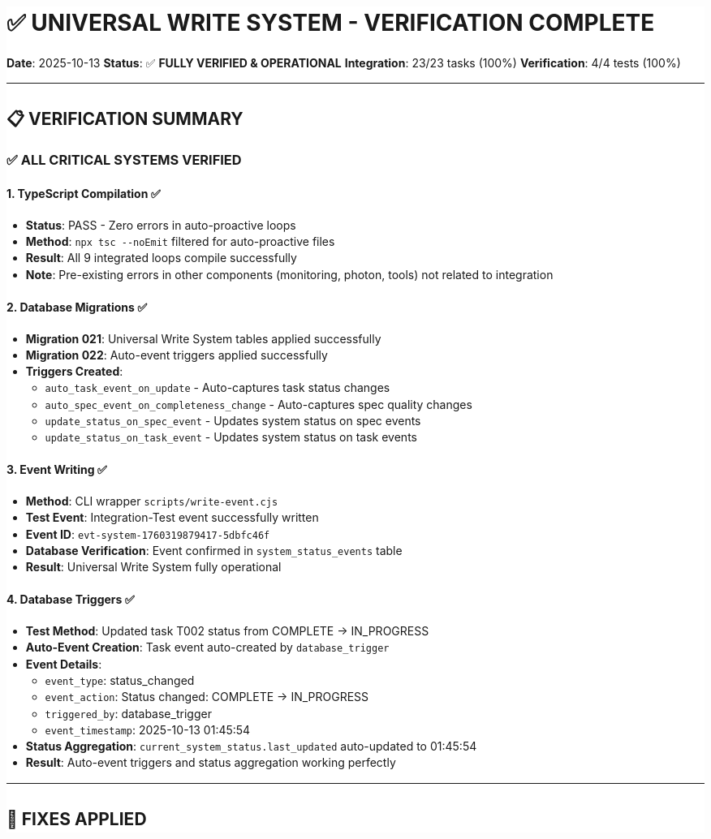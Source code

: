 # ✅ UNIVERSAL WRITE SYSTEM - VERIFICATION COMPLETE

**Date**: 2025-10-13
**Status**: ✅ **FULLY VERIFIED & OPERATIONAL**
**Integration**: 23/23 tasks (100%)
**Verification**: 4/4 tests (100%)

---

## 📋 VERIFICATION SUMMARY

### ✅ ALL CRITICAL SYSTEMS VERIFIED

#### **1. TypeScript Compilation** ✅
- **Status**: PASS - Zero errors in auto-proactive loops
- **Method**: `npx tsc --noEmit` filtered for auto-proactive files
- **Result**: All 9 integrated loops compile successfully
- **Note**: Pre-existing errors in other components (monitoring, photon, tools) not related to integration

#### **2. Database Migrations** ✅
- **Migration 021**: Universal Write System tables applied successfully
- **Migration 022**: Auto-event triggers applied successfully
- **Triggers Created**:
  - `auto_task_event_on_update` - Auto-captures task status changes
  - `auto_spec_event_on_completeness_change` - Auto-captures spec quality changes
  - `update_status_on_spec_event` - Updates system status on spec events
  - `update_status_on_task_event` - Updates system status on task events

#### **3. Event Writing** ✅
- **Method**: CLI wrapper `scripts/write-event.cjs`
- **Test Event**: Integration-Test event successfully written
- **Event ID**: `evt-system-1760319879417-5dbfc46f`
- **Database Verification**: Event confirmed in `system_status_events` table
- **Result**: Universal Write System fully operational

#### **4. Database Triggers** ✅
- **Test Method**: Updated task T002 status from COMPLETE → IN_PROGRESS
- **Auto-Event Creation**: Task event auto-created by `database_trigger`
- **Event Details**:
  - `event_type`: status_changed
  - `event_action`: Status changed: COMPLETE → IN_PROGRESS
  - `triggered_by`: database_trigger
  - `event_timestamp`: 2025-10-13 01:45:54
- **Status Aggregation**: `current_system_status.last_updated` auto-updated to 01:45:54
- **Result**: Auto-event triggers and status aggregation working perfectly

---

## 🔧 FIXES APPLIED
